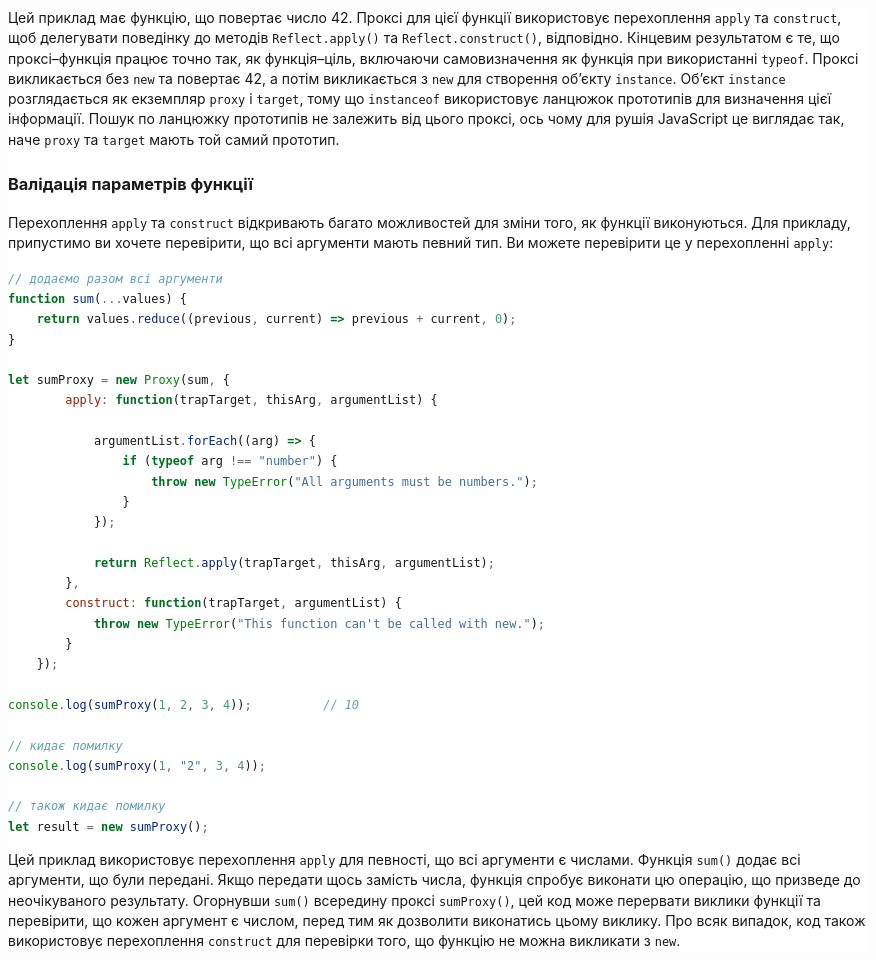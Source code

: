 Цей приклад має функцію, що повертає число 42. Проксі для цієї функції використовує перехоплення `apply` та `construct`, щоб делегувати поведінку до методів `Reflect.apply()` та `Reflect.construct()`, відповідно. Кінцевим результатом є те, що проксі–функція працює точно так, як функція–ціль, включаючи самовизначення як функція при використанні `typeof`. Проксі викликається без `new` та повертає 42, а потім викликається з `new` для створення об’єкту `instance`. Об’єкт `instance` розглядається як екземпляр `proxy` і `target`, тому що `instanceof` використовує ланцюжок прототипів для визначення цієї інформації. Пошук по ланцюжку прототипів не залежить від цього проксі, ось чому для рушія JavaScript це виглядає так, наче `proxy` та `target` мають той самий прототип.

### Валідація параметрів функції

Перехоплення `apply` та `construct` відкривають багато можливостей для зміни того, як функції виконуються. Для прикладу, припустимо ви хочете перевірити, що всі аргументи мають певний тип. Ви можете перевірити це у перехопленні `apply`:

```js
// додаємо разом всі аргументи
function sum(...values) {
    return values.reduce((previous, current) => previous + current, 0);
}

let sumProxy = new Proxy(sum, {
        apply: function(trapTarget, thisArg, argumentList) {

            argumentList.forEach((arg) => {
                if (typeof arg !== "number") {
                    throw new TypeError("All arguments must be numbers.");
                }
            });

            return Reflect.apply(trapTarget, thisArg, argumentList);
        },
        construct: function(trapTarget, argumentList) {
            throw new TypeError("This function can't be called with new.");
        }
    });

console.log(sumProxy(1, 2, 3, 4));          // 10

// кидає помилку
console.log(sumProxy(1, "2", 3, 4));

// також кидає помилку
let result = new sumProxy();
```

Цей приклад використовує перехоплення `apply` для певності, що всі аргументи є числами. Функція `sum()` додає всі аргументи, що були передані. Якщо передати щось замість числа, функція спробує виконати цю операцію, що призведе до неочікуваного результату. Огорнувши `sum()` всередину проксі `sumProxy()`, цей код може перервати виклики функції та перевірити, що кожен аргумент є числом, перед тим як дозволити виконатись цьому виклику. Про всяк випадок, код також використовує перехоплення `construct` для перевірки того, що функцію не можна викликати з `new`.
